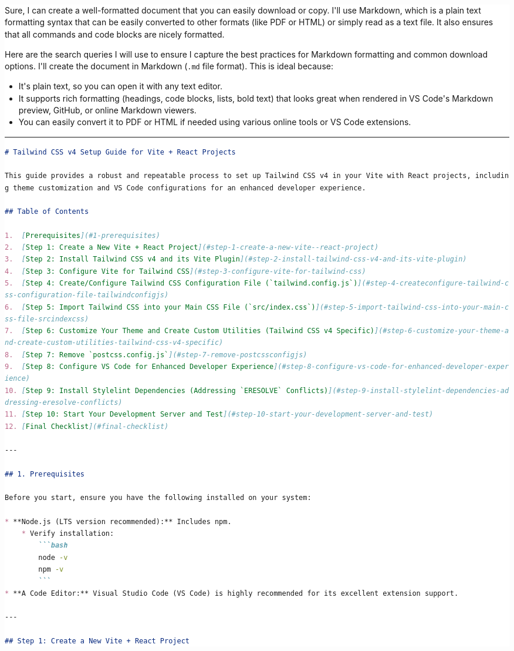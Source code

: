 Sure, I can create a well-formatted document that you can easily download or copy. I'll use Markdown, which is a plain text formatting syntax that can be easily converted to other formats (like PDF or HTML) or simply read as a text file. It also ensures that all commands and code blocks are nicely formatted.

Here are the search queries I will use to ensure I capture the best practices for Markdown formatting and common download options.
I'll create the document in Markdown (`.md` file format). This is ideal because:
* It's plain text, so you can open it with any text editor.
* It supports rich formatting (headings, code blocks, lists, bold text) that looks great when rendered in VS Code's Markdown preview, GitHub, or online Markdown viewers.
* You can easily convert it to PDF or HTML if needed using various online tools or VS Code extensions.

---

```markdown
# Tailwind CSS v4 Setup Guide for Vite + React Projects

This guide provides a robust and repeatable process to set up Tailwind CSS v4 in your Vite with React projects, including theme customization and VS Code configurations for an enhanced developer experience.

## Table of Contents

1.  [Prerequisites](#1-prerequisites)
2.  [Step 1: Create a New Vite + React Project](#step-1-create-a-new-vite--react-project)
3.  [Step 2: Install Tailwind CSS v4 and its Vite Plugin](#step-2-install-tailwind-css-v4-and-its-vite-plugin)
4.  [Step 3: Configure Vite for Tailwind CSS](#step-3-configure-vite-for-tailwind-css)
5.  [Step 4: Create/Configure Tailwind CSS Configuration File (`tailwind.config.js`)](#step-4-createconfigure-tailwind-css-configuration-file-tailwindconfigjs)
6.  [Step 5: Import Tailwind CSS into your Main CSS File (`src/index.css`)](#step-5-import-tailwind-css-into-your-main-css-file-srcindexcss)
7.  [Step 6: Customize Your Theme and Create Custom Utilities (Tailwind CSS v4 Specific)](#step-6-customize-your-theme-and-create-custom-utilities-tailwind-css-v4-specific)
8.  [Step 7: Remove `postcss.config.js`](#step-7-remove-postcssconfigjs)
9.  [Step 8: Configure VS Code for Enhanced Developer Experience](#step-8-configure-vs-code-for-enhanced-developer-experience)
10. [Step 9: Install Stylelint Dependencies (Addressing `ERESOLVE` Conflicts)](#step-9-install-stylelint-dependencies-addressing-eresolve-conflicts)
11. [Step 10: Start Your Development Server and Test](#step-10-start-your-development-server-and-test)
12. [Final Checklist](#final-checklist)

---

## 1. Prerequisites

Before you start, ensure you have the following installed on your system:

* **Node.js (LTS version recommended):** Includes npm.
    * Verify installation:
        ```bash
        node -v
        npm -v
        ```
* **A Code Editor:** Visual Studio Code (VS Code) is highly recommended for its excellent extension support.

---

## Step 1: Create a New Vite + React Project

```